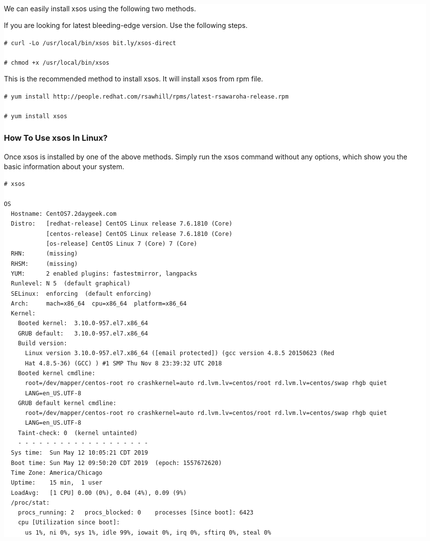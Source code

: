 We can easily install xsos using the following two methods.

If you are looking for latest bleeding-edge version. Use the following steps.

```
# curl -Lo /usr/local/bin/xsos bit.ly/xsos-direct

# chmod +x /usr/local/bin/xsos
```

This is the recommended method to install xsos. It will install xsos from rpm file.

```
# yum install http://people.redhat.com/rsawhill/rpms/latest-rsawaroha-release.rpm

# yum install xsos
```

### How To Use xsos In Linux?

Once xsos is installed by one of the above methods. Simply run the xsos command without any options, which show you the basic information about your system.

```
# xsos

OS
  Hostname: CentOS7.2daygeek.com
  Distro:   [redhat-release] CentOS Linux release 7.6.1810 (Core)
            [centos-release] CentOS Linux release 7.6.1810 (Core)
            [os-release] CentOS Linux 7 (Core) 7 (Core)
  RHN:      (missing)
  RHSM:     (missing)
  YUM:      2 enabled plugins: fastestmirror, langpacks
  Runlevel: N 5  (default graphical)
  SELinux:  enforcing  (default enforcing)
  Arch:     mach=x86_64  cpu=x86_64  platform=x86_64
  Kernel:
    Booted kernel:  3.10.0-957.el7.x86_64
    GRUB default:   3.10.0-957.el7.x86_64
    Build version:
      Linux version 3.10.0-957.el7.x86_64 ([email protected]) (gcc version 4.8.5 20150623 (Red
      Hat 4.8.5-36) (GCC) ) #1 SMP Thu Nov 8 23:39:32 UTC 2018
    Booted kernel cmdline:
      root=/dev/mapper/centos-root ro crashkernel=auto rd.lvm.lv=centos/root rd.lvm.lv=centos/swap rhgb quiet
      LANG=en_US.UTF-8
    GRUB default kernel cmdline:
      root=/dev/mapper/centos-root ro crashkernel=auto rd.lvm.lv=centos/root rd.lvm.lv=centos/swap rhgb quiet
      LANG=en_US.UTF-8
    Taint-check: 0  (kernel untainted)
    - - - - - - - - - - - - - - - - - - -
  Sys time:  Sun May 12 10:05:21 CDT 2019
  Boot time: Sun May 12 09:50:20 CDT 2019  (epoch: 1557672620)
  Time Zone: America/Chicago
  Uptime:    15 min,  1 user
  LoadAvg:   [1 CPU] 0.00 (0%), 0.04 (4%), 0.09 (9%)
  /proc/stat:
    procs_running: 2   procs_blocked: 0    processes [Since boot]: 6423
    cpu [Utilization since boot]:
      us 1%, ni 0%, sys 1%, idle 99%, iowait 0%, irq 0%, sftirq 0%, steal 0%
```


[#]: collector: (lujun9972)
[#]: translator: ( )
[#]: reviewer: ( )
[#]: publisher: ( )
[#]: url: ( )
[#]: subject: (xsos – A Tool To Read SOSReport In Linux)
[#]: via: (https://www.2daygeek.com/xsos-a-tool-to-read-sosreport-in-linux/)
[#]: author: (Magesh Maruthamuthu https://www.2daygeek.com/author/magesh/)
[a]: https://www.2daygeek.com/author/magesh/
[b]: https://github.com/lujun9972
[1]: https://www.2daygeek.com/how-to-create-collect-sosreport-in-linux/
[2]: https://www.2daygeek.com/oswbb-how-to-install-and-configure-oswatcher-black-box-for-system-diagnostics/
[3]: https://github.com/ryran/xsos
[4]: data:image/gif;base64,R0lGODlhAQABAIAAAAAAAP///yH5BAEAAAAALAAAAAABAAEAAAIBRAA7
[5]: https://www.2daygeek.com/wp-content/uploads/2019/05/xsos-a-tool-to-read-sosreport-in-linux-1.jpg